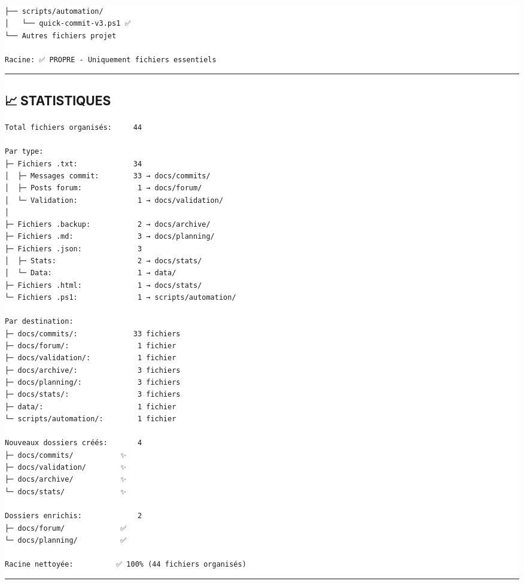 ```
├── scripts/automation/
│   └── quick-commit-v3.ps1 ✅
└── Autres fichiers projet

Racine: ✅ PROPRE - Uniquement fichiers essentiels
```

---

## 📈 STATISTIQUES

```
Total fichiers organisés:     44

Par type:
├─ Fichiers .txt:             34
│  ├─ Messages commit:        33 → docs/commits/
│  ├─ Posts forum:             1 → docs/forum/
│  └─ Validation:              1 → docs/validation/
│
├─ Fichiers .backup:           2 → docs/archive/
├─ Fichiers .md:               3 → docs/planning/
├─ Fichiers .json:             3
│  ├─ Stats:                   2 → docs/stats/
│  └─ Data:                    1 → data/
├─ Fichiers .html:             1 → docs/stats/
└─ Fichiers .ps1:              1 → scripts/automation/

Par destination:
├─ docs/commits/:             33 fichiers
├─ docs/forum/:                1 fichier
├─ docs/validation/:           1 fichier
├─ docs/archive/:              3 fichiers
├─ docs/planning/:             3 fichiers
├─ docs/stats/:                3 fichiers
├─ data/:                      1 fichier
└─ scripts/automation/:        1 fichier

Nouveaux dossiers créés:       4
├─ docs/commits/           ✨
├─ docs/validation/        ✨
├─ docs/archive/           ✨
└─ docs/stats/             ✨

Dossiers enrichis:             2
├─ docs/forum/             ✅
└─ docs/planning/          ✅

Racine nettoyée:          ✅ 100% (44 fichiers organisés)
```

---